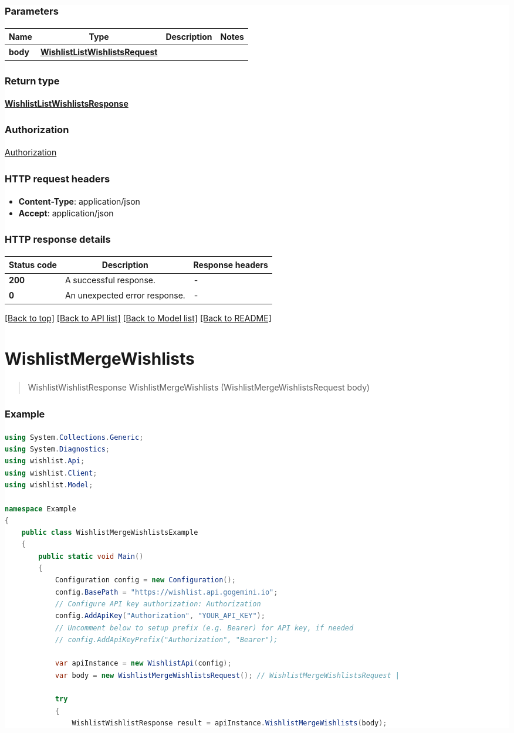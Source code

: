 ### Parameters

| Name | Type | Description | Notes |
|------|------|-------------|-------|
| **body** | [**WishlistListWishlistsRequest**](WishlistListWishlistsRequest.md) |  |  |

### Return type

[**WishlistListWishlistsResponse**](WishlistListWishlistsResponse.md)

### Authorization

[Authorization](../README.md#Authorization)

### HTTP request headers

 - **Content-Type**: application/json
 - **Accept**: application/json


### HTTP response details
| Status code | Description | Response headers |
|-------------|-------------|------------------|
| **200** | A successful response. |  -  |
| **0** | An unexpected error response. |  -  |

[[Back to top]](#) [[Back to API list]](../README.md#documentation-for-api-endpoints) [[Back to Model list]](../README.md#documentation-for-models) [[Back to README]](../README.md)

<a id="wishlistmergewishlists"></a>
# **WishlistMergeWishlists**
> WishlistWishlistResponse WishlistMergeWishlists (WishlistMergeWishlistsRequest body)



### Example
```csharp
using System.Collections.Generic;
using System.Diagnostics;
using wishlist.Api;
using wishlist.Client;
using wishlist.Model;

namespace Example
{
    public class WishlistMergeWishlistsExample
    {
        public static void Main()
        {
            Configuration config = new Configuration();
            config.BasePath = "https://wishlist.api.gogemini.io";
            // Configure API key authorization: Authorization
            config.AddApiKey("Authorization", "YOUR_API_KEY");
            // Uncomment below to setup prefix (e.g. Bearer) for API key, if needed
            // config.AddApiKeyPrefix("Authorization", "Bearer");

            var apiInstance = new WishlistApi(config);
            var body = new WishlistMergeWishlistsRequest(); // WishlistMergeWishlistsRequest | 

            try
            {
                WishlistWishlistResponse result = apiInstance.WishlistMergeWishlists(body);
```